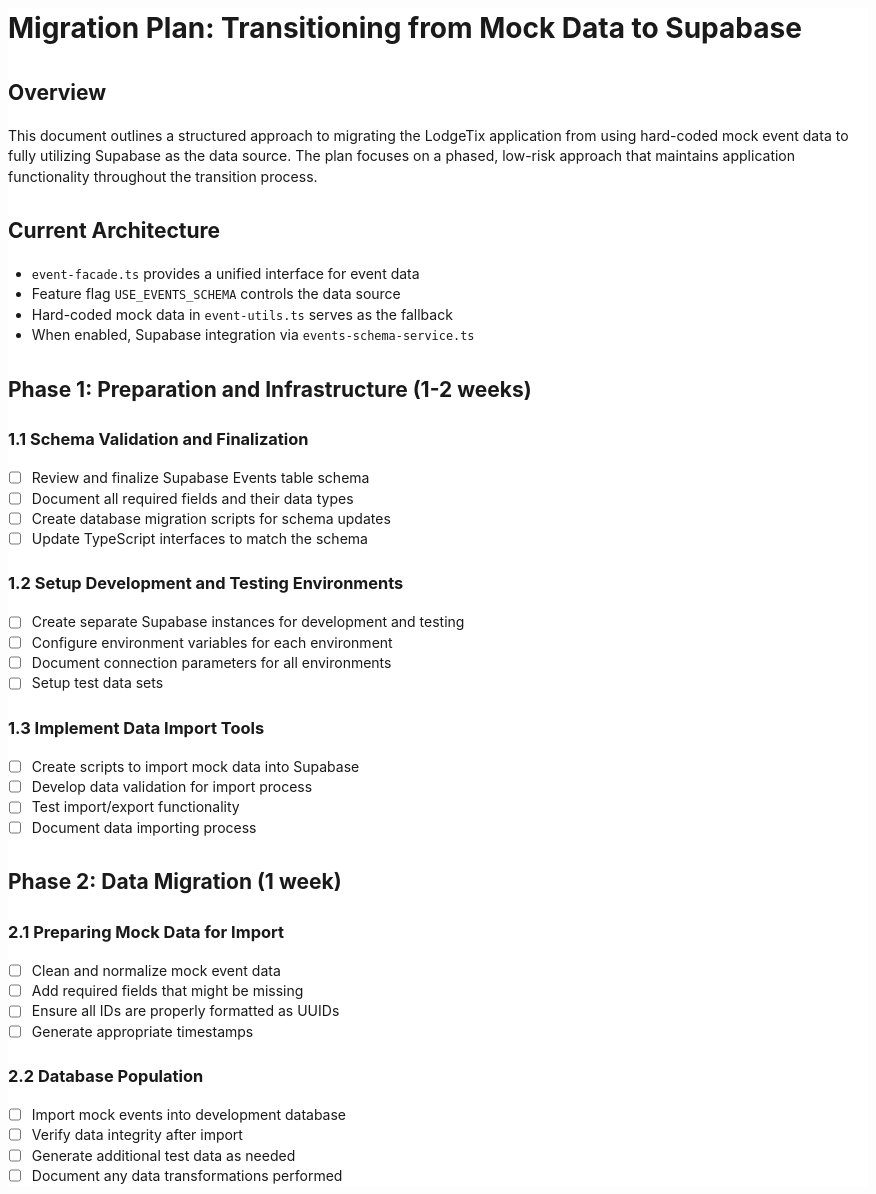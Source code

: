# Migration Plan: Transitioning from Mock Data to Supabase

## Overview

This document outlines a structured approach to migrating the LodgeTix application from using hard-coded mock event data to fully utilizing Supabase as the data source. The plan focuses on a phased, low-risk approach that maintains application functionality throughout the transition process.

## Current Architecture

- `event-facade.ts` provides a unified interface for event data
- Feature flag `USE_EVENTS_SCHEMA` controls the data source
- Hard-coded mock data in `event-utils.ts` serves as the fallback
- When enabled, Supabase integration via `events-schema-service.ts`

## Phase 1: Preparation and Infrastructure (1-2 weeks)

### 1.1 Schema Validation and Finalization
- [ ] Review and finalize Supabase Events table schema
- [ ] Document all required fields and their data types
- [ ] Create database migration scripts for schema updates
- [ ] Update TypeScript interfaces to match the schema

### 1.2 Setup Development and Testing Environments
- [ ] Create separate Supabase instances for development and testing
- [ ] Configure environment variables for each environment
- [ ] Document connection parameters for all environments
- [ ] Setup test data sets

### 1.3 Implement Data Import Tools
- [ ] Create scripts to import mock data into Supabase
- [ ] Develop data validation for import process
- [ ] Test import/export functionality
- [ ] Document data importing process

## Phase 2: Data Migration (1 week)

### 2.1 Preparing Mock Data for Import
- [ ] Clean and normalize mock event data
- [ ] Add required fields that might be missing
- [ ] Ensure all IDs are properly formatted as UUIDs
- [ ] Generate appropriate timestamps

### 2.2 Database Population
- [ ] Import mock events into development database
- [ ] Verify data integrity after import
- [ ] Generate additional test data as needed
- [ ] Document any data transformations performed
